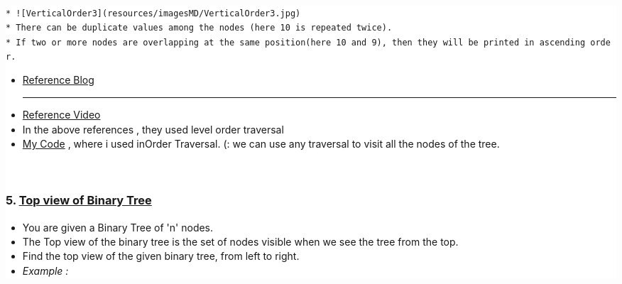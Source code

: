     * ![VerticalOrder3](resources/imagesMD/VerticalOrder3.jpg)
    * There can be duplicate values among the nodes (here 10 is repeated twice).
    * If two or more nodes are overlapping at the same position(here 10 and 9), then they will be printed in ascending order. 
*  [Reference Blog](https://takeuforward.org/data-structure/vertical-order-traversal-of-binary-tree/) <hr> 
*  [Reference Video](https://www.youtube.com/watch?v=q_a6lpbKJdw)
*  In the above references , they used level order traversal
*  [My Code](https://leetcode.com/submissions/detail/1166527084/) , where i used inOrder Traversal. (: we can use any traversal to visit all the nodes of the tree.

<br>

### 5. [Top view of Binary Tree](https://www.geeksforgeeks.org/problems/top-view-of-binary-tree/1)
* You are given a Binary Tree of 'n' nodes.
* The Top view of the binary tree is the set of nodes visible when we see the tree from the top.
* Find the top view of the given binary tree, from left to right.
* _Example :_
